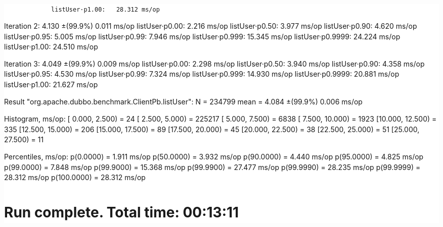                  listUser·p1.00:   28.312 ms/op

Iteration   2: 4.130 ±(99.9%) 0.011 ms/op
                 listUser·p0.00:   2.216 ms/op
                 listUser·p0.50:   3.977 ms/op
                 listUser·p0.90:   4.620 ms/op
                 listUser·p0.95:   5.005 ms/op
                 listUser·p0.99:   7.946 ms/op
                 listUser·p0.999:  15.345 ms/op
                 listUser·p0.9999: 24.224 ms/op
                 listUser·p1.00:   24.510 ms/op

Iteration   3: 4.049 ±(99.9%) 0.009 ms/op
                 listUser·p0.00:   2.298 ms/op
                 listUser·p0.50:   3.940 ms/op
                 listUser·p0.90:   4.358 ms/op
                 listUser·p0.95:   4.530 ms/op
                 listUser·p0.99:   7.324 ms/op
                 listUser·p0.999:  14.930 ms/op
                 listUser·p0.9999: 20.881 ms/op
                 listUser·p1.00:   21.627 ms/op



Result "org.apache.dubbo.benchmark.ClientPb.listUser":
  N = 234799
  mean =      4.084 ±(99.9%) 0.006 ms/op

  Histogram, ms/op:
    [ 0.000,  2.500) = 24 
    [ 2.500,  5.000) = 225217 
    [ 5.000,  7.500) = 6838 
    [ 7.500, 10.000) = 1923 
    [10.000, 12.500) = 335 
    [12.500, 15.000) = 206 
    [15.000, 17.500) = 89 
    [17.500, 20.000) = 45 
    [20.000, 22.500) = 38 
    [22.500, 25.000) = 51 
    [25.000, 27.500) = 11 

  Percentiles, ms/op:
      p(0.0000) =      1.911 ms/op
     p(50.0000) =      3.932 ms/op
     p(90.0000) =      4.440 ms/op
     p(95.0000) =      4.825 ms/op
     p(99.0000) =      7.848 ms/op
     p(99.9000) =     15.368 ms/op
     p(99.9900) =     27.477 ms/op
     p(99.9990) =     28.235 ms/op
     p(99.9999) =     28.312 ms/op
    p(100.0000) =     28.312 ms/op


# Run complete. Total time: 00:13:11
